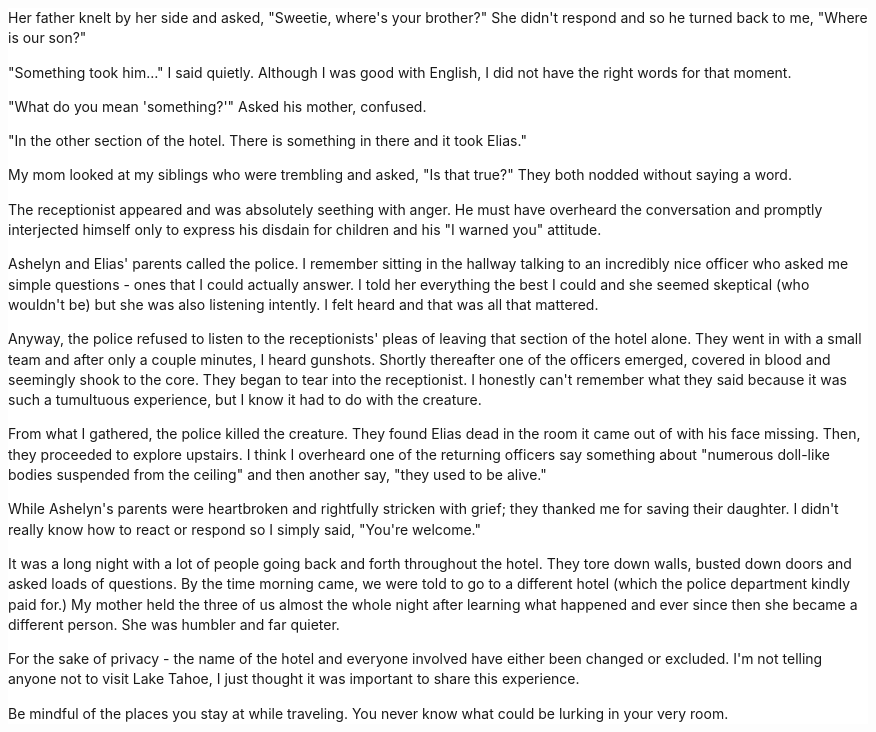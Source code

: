 Her father knelt by her side and asked, "Sweetie, where's your brother?" She didn't respond and so he turned back to me, "Where is our son?"

"Something took him…" I said quietly. Although I was good with English, I did not have the right words for that moment.

"What do you mean 'something?'" Asked his mother, confused.

"In the other section of the hotel. There is something in there and it took Elias."

My mom looked at my siblings who were trembling and asked, "Is that true?" They both nodded without saying a word.

The receptionist appeared and was absolutely seething with anger. He must have overheard the conversation and promptly interjected himself only to express his disdain for children and his "I warned you" attitude.

Ashelyn and Elias' parents called the police. I remember sitting in the hallway talking to an incredibly nice officer who asked me simple questions - ones that I could actually answer. I told her everything the best I could and she seemed skeptical (who wouldn't be) but she was also listening intently. I felt heard and that was all that mattered.

Anyway, the police refused to listen to the receptionists' pleas of leaving that section of the hotel alone. They went in with a small team and after only a couple minutes, I heard gunshots. Shortly thereafter one of the officers emerged, covered in blood and seemingly shook to the core. They began to tear into the receptionist. I honestly can't remember what they said because it was such a tumultuous experience, but I know it had to do with the creature.

From what I gathered, the police killed the creature. They found Elias dead in the room it came out of with his face missing. Then, they proceeded to explore upstairs. I think I overheard one of the returning officers say something about "numerous doll-like bodies suspended from the ceiling" and then another say, "they used to be alive."

While Ashelyn's parents were heartbroken and rightfully stricken with grief; they thanked me for saving their daughter. I didn't really know how to react or respond so I simply said, "You're welcome."

It was a long night with a lot of people going back and forth throughout the hotel. They tore down walls, busted down doors and asked loads of questions. By the time morning came, we were told to go to a different hotel (which the police department kindly paid for.) My mother held the three of us almost the whole night after learning what happened and ever since then she became a different person. She was humbler and far quieter.

For the sake of privacy - the name of the hotel and everyone involved have either been changed or excluded. I'm not telling anyone not to visit Lake Tahoe, I just thought it was important to share this experience.

Be mindful of the places you stay at while traveling. You never know what could be lurking in your very room.